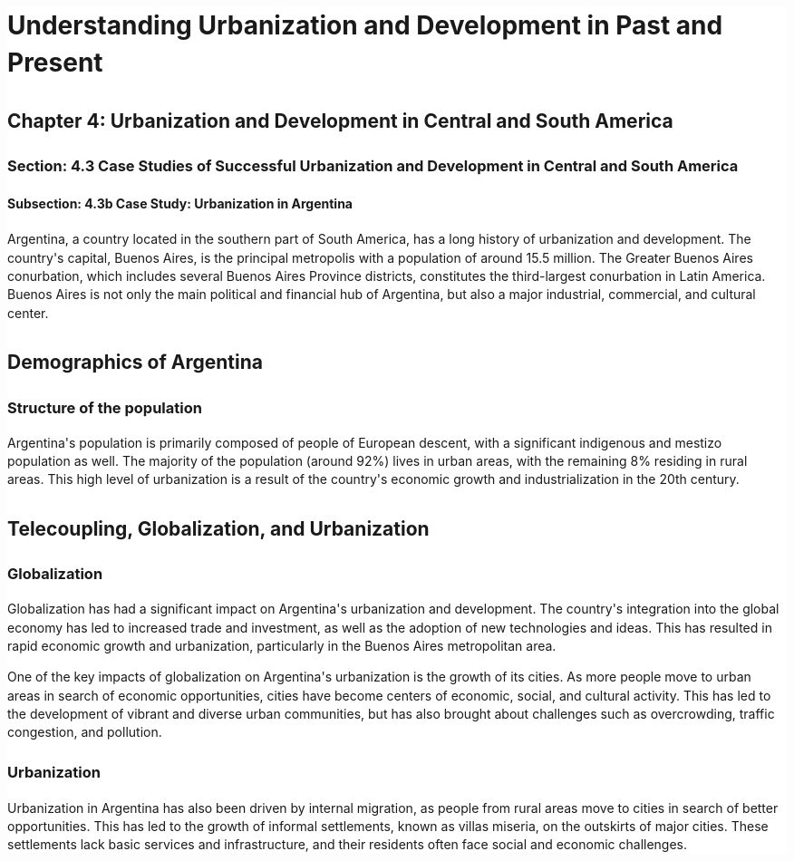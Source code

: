 
# Understanding Urbanization and Development in Past and Present

## Chapter 4: Urbanization and Development in Central and South America

### Section: 4.3 Case Studies of Successful Urbanization and Development in Central and South America

#### Subsection: 4.3b Case Study: Urbanization in Argentina

Argentina, a country located in the southern part of South America, has a long history of urbanization and development. The country's capital, Buenos Aires, is the principal metropolis with a population of around 15.5 million. The Greater Buenos Aires conurbation, which includes several Buenos Aires Province districts, constitutes the third-largest conurbation in Latin America. Buenos Aires is not only the main political and financial hub of Argentina, but also a major industrial, commercial, and cultural center.

## Demographics of Argentina

### Structure of the population

Argentina's population is primarily composed of people of European descent, with a significant indigenous and mestizo population as well. The majority of the population (around 92%) lives in urban areas, with the remaining 8% residing in rural areas. This high level of urbanization is a result of the country's economic growth and industrialization in the 20th century.

## Telecoupling, Globalization, and Urbanization

### Globalization

Globalization has had a significant impact on Argentina's urbanization and development. The country's integration into the global economy has led to increased trade and investment, as well as the adoption of new technologies and ideas. This has resulted in rapid economic growth and urbanization, particularly in the Buenos Aires metropolitan area.

One of the key impacts of globalization on Argentina's urbanization is the growth of its cities. As more people move to urban areas in search of economic opportunities, cities have become centers of economic, social, and cultural activity. This has led to the development of vibrant and diverse urban communities, but has also brought about challenges such as overcrowding, traffic congestion, and pollution.

### Urbanization

Urbanization in Argentina has also been driven by internal migration, as people from rural areas move to cities in search of better opportunities. This has led to the growth of informal settlements, known as villas miseria, on the outskirts of major cities. These settlements lack basic services and infrastructure, and their residents often face social and economic challenges.
